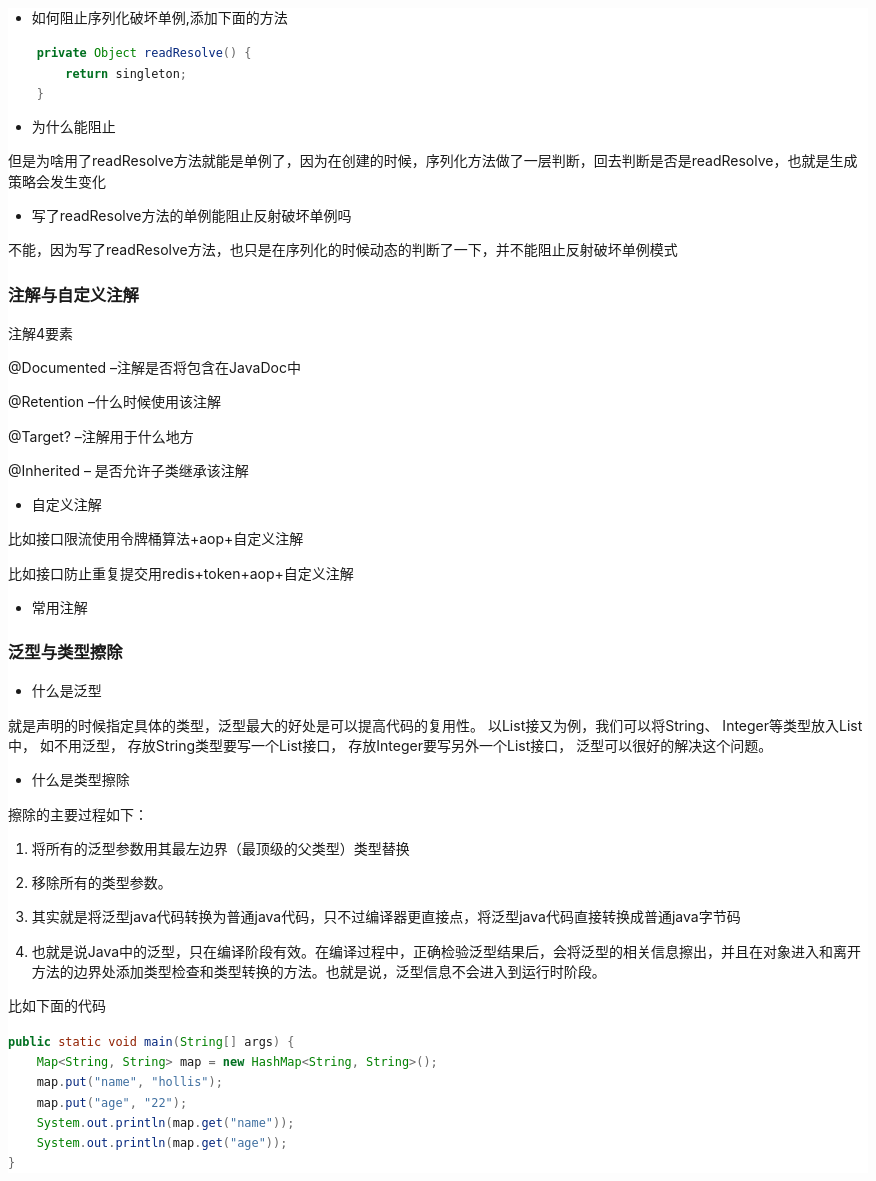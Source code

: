 - 如何阻止序列化破坏单例,添加下面的方法

```java
    private Object readResolve() {
        return singleton;
    }
```

- 为什么能阻止

但是为啥用了readResolve方法就能是单例了，因为在创建的时候，序列化方法做了一层判断，回去判断是否是readResolve，也就是生成策略会发生变化

- 写了readResolve方法的单例能阻止反射破坏单例吗

不能，因为写了readResolve方法，也只是在序列化的时候动态的判断了一下，并不能阻止反射破坏单例模式

### 注解与自定义注解

注解4要素

@Documented –注解是否将包含在JavaDoc中

@Retention –什么时候使用该注解

@Target? –注解用于什么地方

@Inherited – 是否允许子类继承该注解

- 自定义注解

比如接口限流使用令牌桶算法+aop+自定义注解

比如接口防止重复提交用redis+token+aop+自定义注解

- 常用注解

### 泛型与类型擦除

- 什么是泛型

就是声明的时候指定具体的类型，泛型最⼤的好处是可以提⾼代码的复⽤性。 以List接⼜为例，我们可以将String、 Integer等类型放⼊List中， 如不⽤泛型， 存放String类型要写⼀个List接口， 存放Integer要写另外⼀个List接口， 泛型可以很好的解决这个问题。

- 什么是类型擦除

擦除的主要过程如下： 

1. 将所有的泛型参数用其最左边界（最顶级的父类型）类型替换

2. 移除所有的类型参数。
3. 其实就是将泛型java代码转换为普通java代码，只不过编译器更直接点，将泛型java代码直接转换成普通java字节码
4. 也就是说Java中的泛型，只在编译阶段有效。在编译过程中，正确检验泛型结果后，会将泛型的相关信息擦出，并且在对象进入和离开方法的边界处添加类型检查和类型转换的方法。也就是说，泛型信息不会进入到运行时阶段。

比如下面的代码

```java
public static void main(String[] args) {  
    Map<String, String> map = new HashMap<String, String>();  
    map.put("name", "hollis");  
    map.put("age", "22");  
    System.out.println(map.get("name"));  
    System.out.println(map.get("age"));  
}  

```
